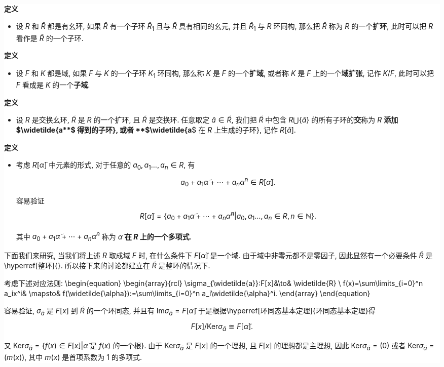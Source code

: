 

**定义**

- 
	设 $R$ 和 $\widetilde{R}$ 都是有幺环, 如果 $\widetilde{R}$ 有一个子环 $\widetilde{R}_1$ 且与 $\widetilde{R}$ 具有相同的幺元, 并且 $\widetilde{R}_1$ 与 $R$ 环同构, 那么把 $\widetilde{R}$ 称为 $R$ 的一个**扩环**, 此时可以把 $R$ 看作是 $\widetilde{R}$ 的一个子环.



**定义**

- 
	设 $F$ 和 $K$ 都是域, 如果 $F$ 与 $K$ 的一个子环 $K_1$ 环同构, 那么称 $K$ 是 $F$ 的一个**扩域**, 或者称 $K$ 是 $F$ 上的一个**域扩张**, 记作 $K/F$, 此时可以把 $F$ 看成是 $K$ 的一个**子域**.



**定义**

- 
	设 $R$ 是交换幺环, $\widetilde{R}$ 是 $R$ 的一个扩环, 且 $\widetilde{R}$ 是交换环. 任意取定 $\widetilde{a}\in\widetilde{R}$, 我们把 $\widetilde{R}$ 中包含 $R\bigcup \{\widetilde{a}\}$ 的所有子环的**交**称为 $R$ **添加 $\widetilde{a**$ 得到的子环}, 或者 **$\widetilde{a**$ 在 $R$ 上生成的子环}, 记作 $R[\widetilde{a}]$.



**定义**

- 
	考虑 $R[\widetilde{\alpha}]$ 中元素的形式, 对于任意的 $a_0,a_1\ldots,a_n\in R$, 有 $$a_0+a_1\widetilde{\alpha}+\cdots+a_n\widetilde{\alpha}^n\in R[\widetilde{\alpha}].$$

	容易验证 $$R[\widetilde{\alpha}]=\{a_0+a_1\widetilde{\alpha}+\cdots+a_n\widetilde{\alpha}^n|a_0,a_1\ldots,a_n\in R,n\in \mathbb{N}\}.$$

	其中 $a_0+a_1\widetilde{\alpha}+\cdots+a_n\widetilde{\alpha}^n$ 称为 $\widetilde{\alpha}$ **在 $R$ 上的一个多项式**.


下面我们来研究, 当我们将上述 $R$ 取成域 $F$ 时, 在什么条件下 $F[\widetilde{\alpha}]$ 是一个域. 由于域中非零元都不是零因子, 因此显然有一个必要条件 $\widetilde{R}$ 是\hyperref[整环]{}. 所以接下来的讨论都建立在 $\widetilde{R}$ 是整环的情况下.

考虑下述对应法则:
\begin{equation}
	\begin{array}{rcl}
		\sigma_{\widetilde{a}}:F[x]&\to& \widetilde{R} \\
		f(x)=\sum\limits_{i=0}^n a_ix^i& \mapsto& f(\widetilde{\alpha}):=\sum\limits_{i=0}^n a_i\widetilde{\alpha}^i.
	\end{array}
\end{equation}

容易验证, $\sigma_{\widetilde{a}}$ 是 $F[x]$ 到 $\widetilde{R}$ 的一个环同态, 并且有 $\text{Im}\sigma_{\widetilde{a}}=F[\widetilde{\alpha}]$ 于是根据\hyperref[环同态基本定理]{环同态基本定理}得 $$F[x]/\text{Ker}\sigma_{\widetilde{a}}\cong F[\widetilde{\alpha}].$$

又 $\text{Ker}\sigma_{\widetilde{a}}=\{f(x)\in F[x]|\widetilde{\alpha}\text{ 是 } f(x) \text{ 的一个根}\}$. 由于 $\text{Ker}\sigma_{\widetilde{a}}$ 是 $F[x]$ 的一个理想, 且 $F[x]$ 的理想都是主理想, 因此 $\text{Ker}\sigma_{\widetilde{a}}=(0)$ 或者 $\text{Ker}\sigma_{\widetilde{a}}=(m(x))$, 其中 $m(x)$ 是首项系数为 $1$ 的多项式.
